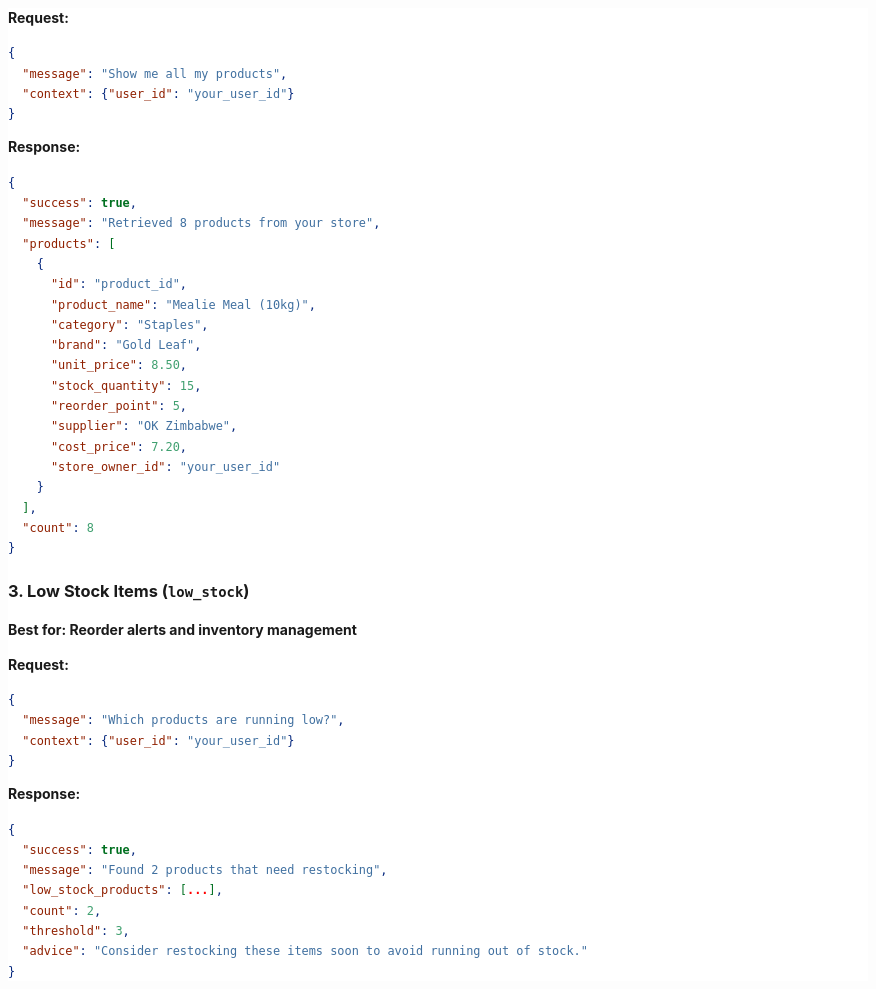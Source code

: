 **Request:**
```json
{
  "message": "Show me all my products",
  "context": {"user_id": "your_user_id"}
}
```

**Response:**
```json
{
  "success": true,
  "message": "Retrieved 8 products from your store",
  "products": [
    {
      "id": "product_id",
      "product_name": "Mealie Meal (10kg)",
      "category": "Staples",
      "brand": "Gold Leaf",
      "unit_price": 8.50,
      "stock_quantity": 15,
      "reorder_point": 5,
      "supplier": "OK Zimbabwe",
      "cost_price": 7.20,
      "store_owner_id": "your_user_id"
    }
  ],
  "count": 8
}
```

### 3. Low Stock Items (`low_stock`)
**Best for: Reorder alerts and inventory management**

**Request:**
```json
{
  "message": "Which products are running low?",
  "context": {"user_id": "your_user_id"}
}
```

**Response:**
```json
{
  "success": true,
  "message": "Found 2 products that need restocking",
  "low_stock_products": [...],
  "count": 2,
  "threshold": 3,
  "advice": "Consider restocking these items soon to avoid running out of stock."
}
```
